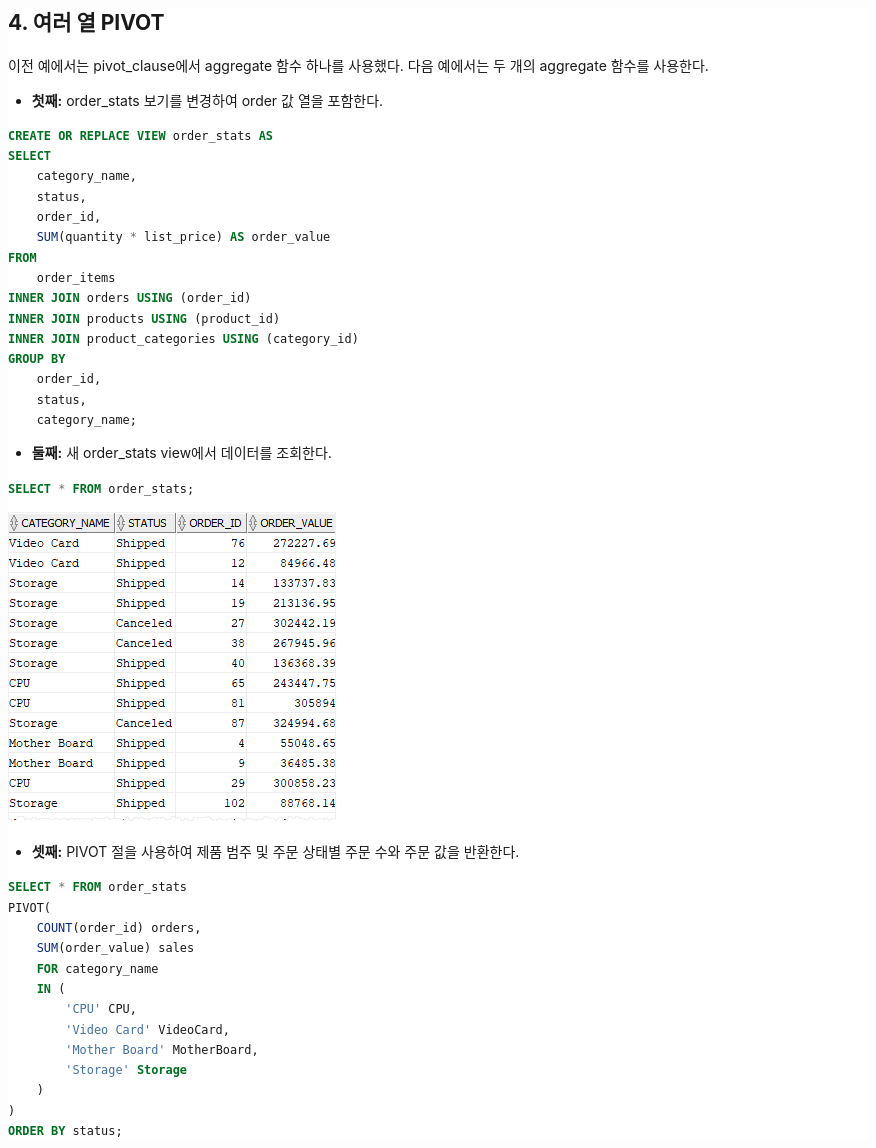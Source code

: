 ## 4. 여러 열 PIVOT
이전 예에서는 pivot_clause에서 aggregate 함수 하나를 사용했다. 다음 예에서는 두 개의 aggregate 함수를 사용한다.

* **첫째:** order_stats 보기를 변경하여 order 값 열을 포함한다.

```sql
CREATE OR REPLACE VIEW order_stats AS
SELECT 
    category_name,
    status,
    order_id,
    SUM(quantity * list_price) AS order_value
FROM
    order_items
INNER JOIN orders USING (order_id)
INNER JOIN products USING (product_id)
INNER JOIN product_categories USING (category_id)
GROUP BY
    order_id,
    status,
    category_name;
```

* **둘째:** 새 order_stats view에서 데이터를 조회한다.

```sql
SELECT * FROM order_stats;
```

![sample-view](/assets/img/2021-05-12-oracle-pivot/sample-view.png)

* **셋째:** PIVOT 절을 사용하여 제품 범주 및 주문 상태별 주문 수와 주문 값을 반환한다.

```sql
SELECT * FROM order_stats
PIVOT(
    COUNT(order_id) orders,
    SUM(order_value) sales
    FOR category_name
    IN (
        'CPU' CPU,
        'Video Card' VideoCard,
        'Mother Board' MotherBoard,
        'Storage' Storage
    )
)
ORDER BY status;
```
